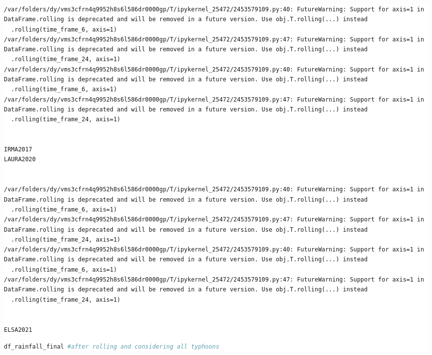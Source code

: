 
    /var/folders/dy/vms3cfrn4q9952h8s6l586dr0000gp/T/ipykernel_25472/2453579109.py:40: FutureWarning: Support for axis=1 in DataFrame.rolling is deprecated and will be removed in a future version. Use obj.T.rolling(...) instead
      .rolling(time_frame_6, axis=1)
    /var/folders/dy/vms3cfrn4q9952h8s6l586dr0000gp/T/ipykernel_25472/2453579109.py:47: FutureWarning: Support for axis=1 in DataFrame.rolling is deprecated and will be removed in a future version. Use obj.T.rolling(...) instead
      .rolling(time_frame_24, axis=1)
    /var/folders/dy/vms3cfrn4q9952h8s6l586dr0000gp/T/ipykernel_25472/2453579109.py:40: FutureWarning: Support for axis=1 in DataFrame.rolling is deprecated and will be removed in a future version. Use obj.T.rolling(...) instead
      .rolling(time_frame_6, axis=1)
    /var/folders/dy/vms3cfrn4q9952h8s6l586dr0000gp/T/ipykernel_25472/2453579109.py:47: FutureWarning: Support for axis=1 in DataFrame.rolling is deprecated and will be removed in a future version. Use obj.T.rolling(...) instead
      .rolling(time_frame_24, axis=1)


    IRMA2017
    LAURA2020


    /var/folders/dy/vms3cfrn4q9952h8s6l586dr0000gp/T/ipykernel_25472/2453579109.py:40: FutureWarning: Support for axis=1 in DataFrame.rolling is deprecated and will be removed in a future version. Use obj.T.rolling(...) instead
      .rolling(time_frame_6, axis=1)
    /var/folders/dy/vms3cfrn4q9952h8s6l586dr0000gp/T/ipykernel_25472/2453579109.py:47: FutureWarning: Support for axis=1 in DataFrame.rolling is deprecated and will be removed in a future version. Use obj.T.rolling(...) instead
      .rolling(time_frame_24, axis=1)
    /var/folders/dy/vms3cfrn4q9952h8s6l586dr0000gp/T/ipykernel_25472/2453579109.py:40: FutureWarning: Support for axis=1 in DataFrame.rolling is deprecated and will be removed in a future version. Use obj.T.rolling(...) instead
      .rolling(time_frame_6, axis=1)
    /var/folders/dy/vms3cfrn4q9952h8s6l586dr0000gp/T/ipykernel_25472/2453579109.py:47: FutureWarning: Support for axis=1 in DataFrame.rolling is deprecated and will be removed in a future version. Use obj.T.rolling(...) instead
      .rolling(time_frame_24, axis=1)


    ELSA2021



```python
df_rainfall_final #after rolling and considering all typhoons
```




<div>
<style scoped>
    .dataframe tbody tr th:only-of-type {
        vertical-align: middle;
    }

